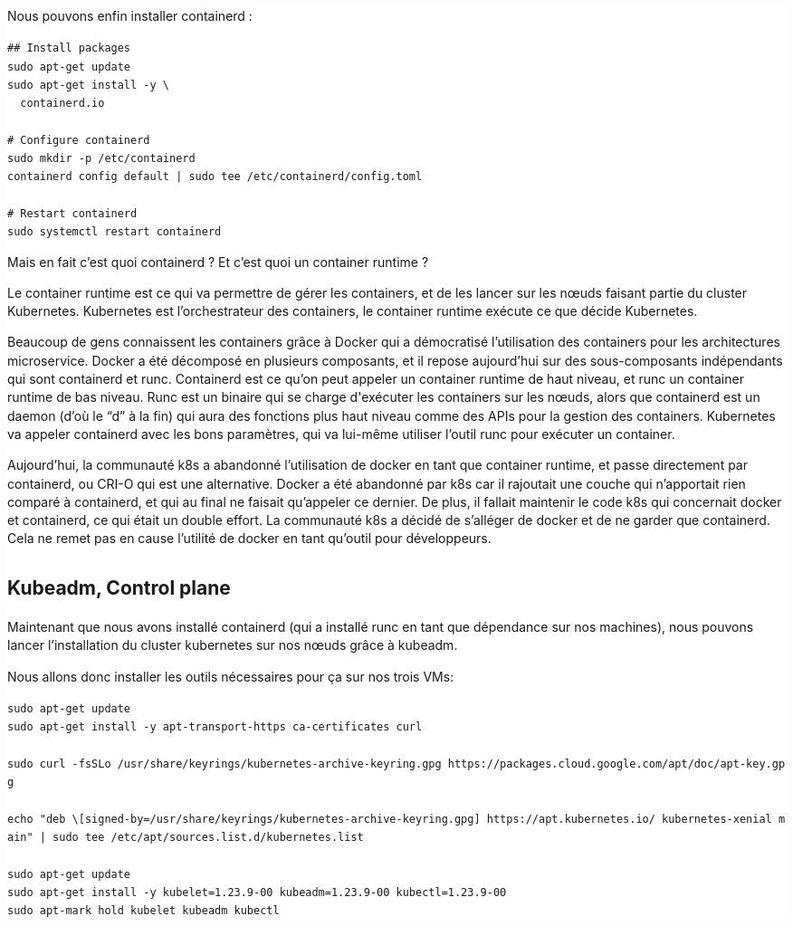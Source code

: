 Nous pouvons enfin installer containerd :

```
## Install packages
sudo apt-get update
sudo apt-get install -y \
  containerd.io

# Configure containerd
sudo mkdir -p /etc/containerd
containerd config default | sudo tee /etc/containerd/config.toml

# Restart containerd
sudo systemctl restart containerd
```

Mais en fait c’est quoi containerd ? Et c’est quoi un container runtime ?

Le container runtime est ce qui va permettre de gérer les containers, et de les lancer sur les nœuds faisant partie du cluster Kubernetes. Kubernetes est l’orchestrateur des containers, le container runtime exécute ce que décide Kubernetes.

Beaucoup de gens connaissent les containers grâce à Docker qui a démocratisé l’utilisation des containers pour les architectures microservice. Docker a été décomposé en plusieurs composants, et il repose aujourd’hui sur des sous-composants indépendants qui sont containerd et runc. Containerd est ce qu’on peut appeler un container runtime de haut niveau, et runc un container runtime de bas niveau. Runc est un binaire qui se charge d'exécuter les containers sur les nœuds, alors que containerd est un daemon (d’où le “d” à la fin) qui aura des fonctions plus haut niveau comme des APIs pour la gestion des containers. Kubernetes va appeler containerd avec les bons paramètres, qui va lui-même utiliser l’outil runc pour exécuter un container.

Aujourd’hui, la communauté k8s a abandonné l’utilisation de docker en tant que container runtime, et passe directement par containerd, ou CRI-O qui est une alternative. Docker a été abandonné par k8s car il rajoutait une couche qui n’apportait rien comparé à containerd, et qui au final ne faisait qu’appeler ce dernier. De plus, il fallait maintenir le code k8s qui concernait docker et containerd, ce qui était un double effort. La communauté k8s a décidé de s’alléger de docker et de ne garder que containerd. Cela ne remet pas en cause l’utilité de docker en tant qu’outil pour développeurs.

## Kubeadm, Control plane

Maintenant que nous avons installé containerd (qui a installé runc en tant que dépendance sur nos machines), nous pouvons lancer l’installation du cluster kubernetes sur nos nœuds grâce à kubeadm.

Nous allons donc installer les outils nécessaires pour ça sur nos trois VMs:

```
sudo apt-get update
sudo apt-get install -y apt-transport-https ca-certificates curl

sudo curl -fsSLo /usr/share/keyrings/kubernetes-archive-keyring.gpg https://packages.cloud.google.com/apt/doc/apt-key.gpg

echo "deb \[signed-by=/usr/share/keyrings/kubernetes-archive-keyring.gpg] https://apt.kubernetes.io/ kubernetes-xenial main" | sudo tee /etc/apt/sources.list.d/kubernetes.list

sudo apt-get update
sudo apt-get install -y kubelet=1.23.9-00 kubeadm=1.23.9-00 kubectl=1.23.9-00
sudo apt-mark hold kubelet kubeadm kubectl
```

